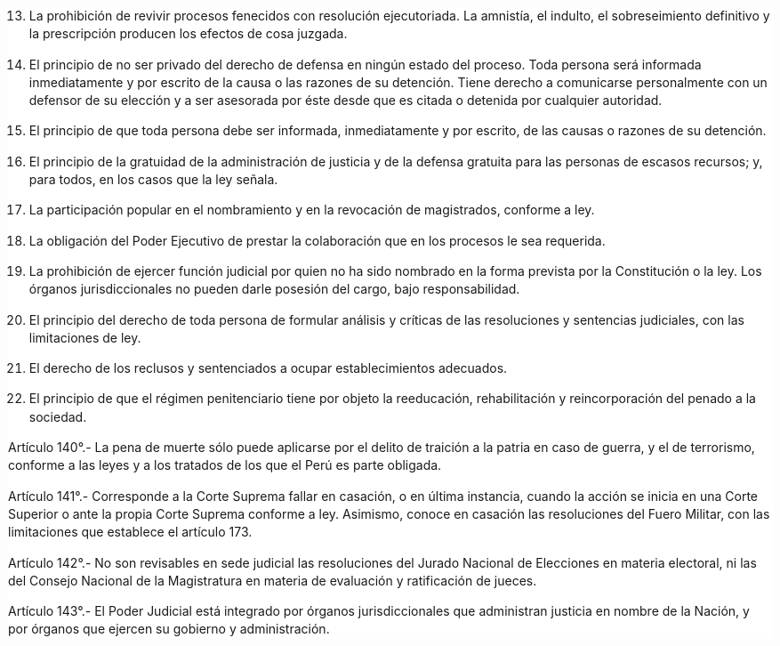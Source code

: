 13. La prohibición de revivir procesos fenecidos con resolución
ejecutoriada. La amnistía, el indulto, el sobreseimiento definitivo y la
prescripción producen los efectos de cosa juzgada.

14. El principio de no ser privado del derecho de defensa en ningún
estado del proceso. Toda persona será informada inmediatamente y
por escrito de la causa o las razones de su detención. Tiene derecho
a comunicarse personalmente con un defensor de su elección y a
ser asesorada por éste desde que es citada o detenida por
cualquier autoridad.

15. El principio de que toda persona debe ser informada,
inmediatamente y por escrito, de las causas o razones de su
detención.

16. El principio de la gratuidad de la administración de justicia y de la
defensa gratuita para las personas de escasos recursos; y, para
todos, en los casos que la ley señala.

17. La participación popular en el nombramiento y en la revocación de
magistrados, conforme a ley.

18. La obligación del Poder Ejecutivo de prestar la colaboración que en
los procesos le sea requerida.

19. La prohibición de ejercer función judicial por quien no ha sido
nombrado en la forma prevista por la Constitución o la ley. Los
órganos jurisdiccionales no pueden darle posesión del cargo, bajo
responsabilidad.

20. El principio del derecho de toda persona de formular análisis y
críticas de las resoluciones y sentencias judiciales, con las
limitaciones de ley.

21. El derecho de los reclusos y sentenciados a ocupar establecimientos adecuados.

22. El principio de que el régimen penitenciario tiene por objeto la
reeducación, rehabilitación y reincorporación del penado a la
sociedad.

Artículo 140°.- La pena de muerte sólo puede aplicarse por el delito de
traición a la patria en caso de guerra, y el de terrorismo, conforme a las
leyes y a los tratados de los que el Perú es parte obligada.

Artículo 141°.- Corresponde a la Corte Suprema fallar en casación, o en
última instancia, cuando la acción se inicia en una Corte Superior o ante
la propia Corte Suprema conforme a ley. Asimismo, conoce en casación
las resoluciones del Fuero Militar, con las limitaciones que establece el
artículo 173.

Artículo 142°.- No son revisables en sede judicial las resoluciones del Jurado
Nacional de Elecciones en materia electoral, ni las del Consejo Nacional
de la Magistratura en materia de evaluación y ratificación de jueces.

Artículo 143°.- El Poder Judicial está integrado por órganos jurisdiccionales
que administran justicia en nombre de la Nación, y por órganos que
ejercen su gobierno y administración.
